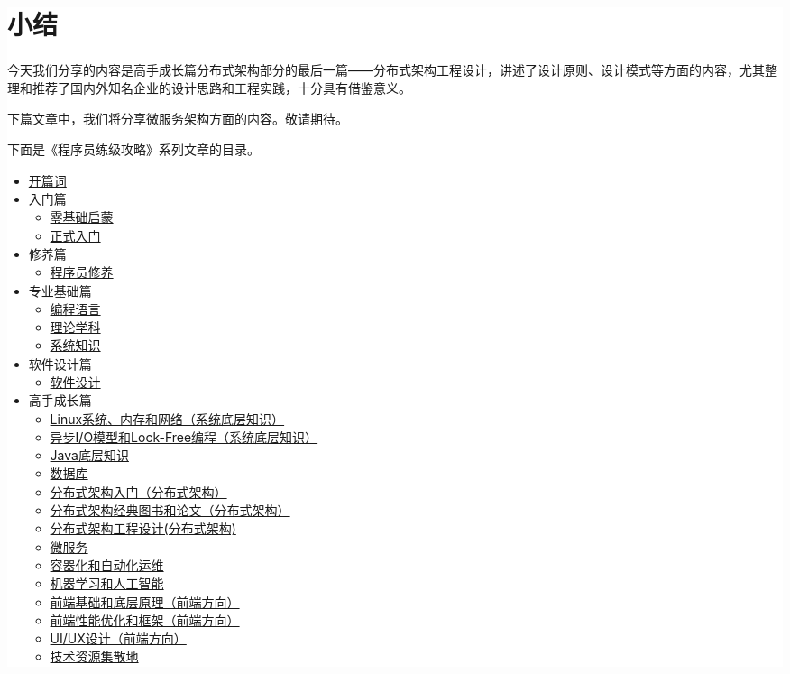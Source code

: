 # 小结

今天我们分享的内容是高手成长篇分布式架构部分的最后一篇——分布式架构工程设计，讲述了设计原则、设计模式等方面的内容，尤其整理和推荐了国内外知名企业的设计思路和工程实践，十分具有借鉴意义。

下篇文章中，我们将分享微服务架构方面的内容。敬请期待。

下面是《程序员练级攻略》系列文章的目录。

* [开篇词](https://time.geekbang.org/column/article/8136)
* 入门篇
  * [零基础启蒙](https://time.geekbang.org/column/article/8216)
  * [正式入门](https://time.geekbang.org/column/article/8217)
* 修养篇
  * [程序员修养](https://time.geekbang.org/column/article/8700)
* 专业基础篇
  * [编程语言](https://time.geekbang.org/column/article/8701)
  * [理论学科](https://time.geekbang.org/column/article/8887)
  * [系统知识](https://time.geekbang.org/column/article/8888)
* 软件设计篇
  * [软件设计](https://time.geekbang.org/column/article/9369)
* 高手成长篇
  * [Linux系统、内存和网络（系统底层知识）](https://time.geekbang.org/column/article/9759)
  * [异步I/O模型和Lock-Free编程（系统底层知识）](https://time.geekbang.org/column/article/9851)
  * [Java底层知识](https://time.geekbang.org/column/article/10216)
  * [数据库](https://time.geekbang.org/column/article/10301)
  * [分布式架构入门（分布式架构）](https://time.geekbang.org/column/article/10603)
  * [分布式架构经典图书和论文（分布式架构）](https://time.geekbang.org/column/article/10604)
  * [分布式架构工程设计\(分布式架构\)](https://time.geekbang.org/column/article/11232)
  * [微服务](https://time.geekbang.org/column/article/11116)
  * [容器化和自动化运维](https://time.geekbang.org/column/article/11665)
  * [机器学习和人工智能](https://time.geekbang.org/column/article/11669)
  * [前端基础和底层原理（前端方向）](https://time.geekbang.org/column/article/12271)
  * [前端性能优化和框架（前端方向）](https://time.geekbang.org/column/article/12389)
  * [UI/UX设计（前端方向）](https://time.geekbang.org/column/article/12486)
  * [技术资源集散地](https://time.geekbang.org/column/article/12561)